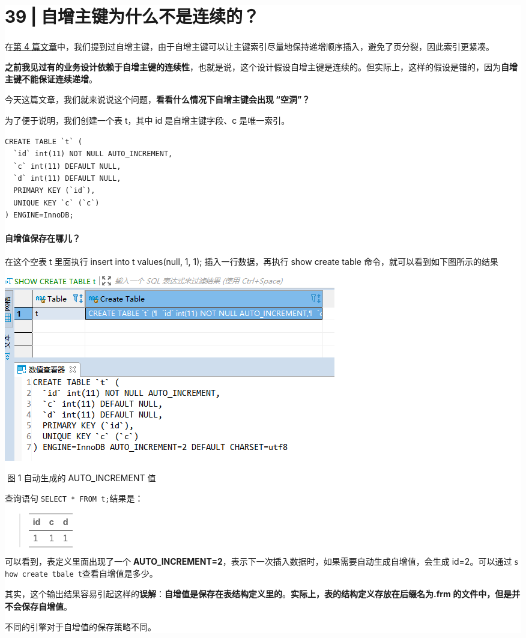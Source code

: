 # 39 | 自增主键为什么不是连续的？

在[第 4 篇文章](./04深入浅出索引上.md)中，我们提到过自增主键，由于自增主键可以让主键索引尽量地保持递增顺序插入，避免了页分裂，因此索引更紧凑。

**之前我见过有的业务设计依赖于自增主键的连续性**，也就是说，这个设计假设自增主键是连续的。但实际上，这样的假设是错的，因为**自增主键不能保证连续递增**。

今天这篇文章，我们就来说说这个问题，**看看什么情况下自增主键会出现 “空洞”？**

为了便于说明，我们创建一个表 t，其中 id 是自增主键字段、c 是唯一索引。

```mysql
CREATE TABLE `t` (
  `id` int(11) NOT NULL AUTO_INCREMENT,
  `c` int(11) DEFAULT NULL,
  `d` int(11) DEFAULT NULL,
  PRIMARY KEY (`id`),
  UNIQUE KEY `c` (`c`)
) ENGINE=InnoDB;
```

#### 自增值保存在哪儿？ 

在这个空表 t 里面执行 insert into t values(null, 1, 1); 插入一行数据，再执行 show create table 命令，就可以看到如下图所示的结果

![image-20211203170909172](media/images/image-20211203170909172.png)

​													图 1 自动生成的 AUTO_INCREMENT 值

查询语句 `SELECT * FROM t;`结果是：

> | id   | c    | d    |
> | ---- | ---- | ---- |
> | 1    | 1    | 1    |

可以看到，表定义里面出现了一个 **AUTO_INCREMENT=2**，表示下一次插入数据时，如果需要自动生成自增值，会生成 id=2。可以通过 `show create tbale t`查看自增值是多少。

其实，这个输出结果容易引起这样的**误解**：**自增值是保存在表结构定义里的**。**实际上，表的结构定义存放在后缀名为.frm 的文件中，但是并不会保存自增值**。

不同的引擎对于自增值的保存策略不同。
